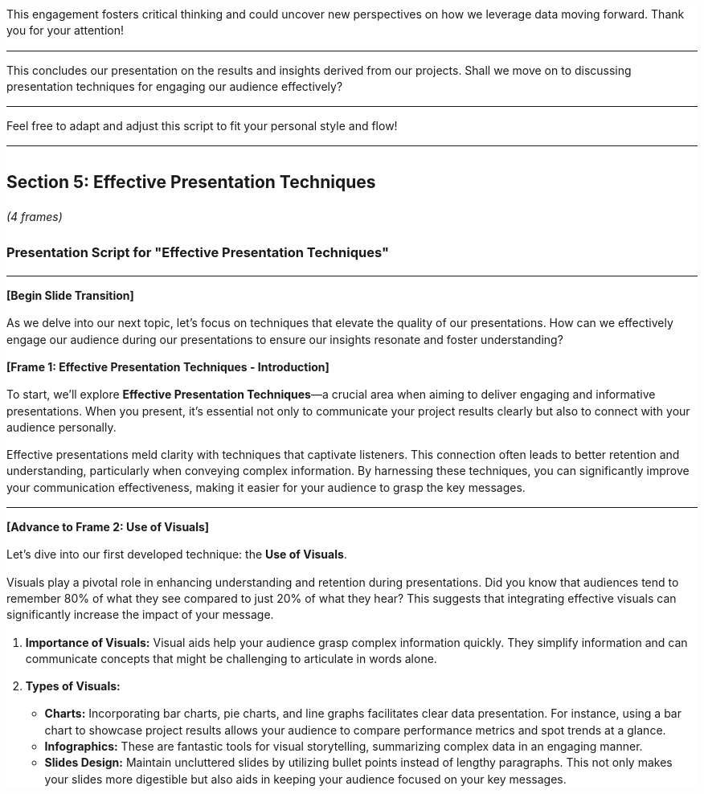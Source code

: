 This engagement fosters critical thinking and could uncover new perspectives on how we leverage data moving forward. Thank you for your attention!

---

This concludes our presentation on the results and insights derived from our projects. Shall we move on to discussing presentation techniques for engaging our audience effectively?

--- 

Feel free to adapt and adjust this script to fit your personal style and flow!

---

## Section 5: Effective Presentation Techniques
*(4 frames)*

### Presentation Script for "Effective Presentation Techniques"

---

**[Begin Slide Transition]**

As we delve into our next topic, let’s focus on techniques that elevate the quality of our presentations. How can we effectively engage our audience during our presentations to ensure our insights resonate and foster understanding?

**[Frame 1: Effective Presentation Techniques - Introduction]**

To start, we’ll explore **Effective Presentation Techniques**—a crucial area when aiming to deliver engaging and informative presentations. When you present, it’s essential not only to communicate your project results clearly but also to connect with your audience personally.

Effective presentations meld clarity with techniques that captivate listeners. This connection often leads to better retention and understanding, particularly when conveying complex information. By harnessing these techniques, you can significantly improve your communication effectiveness, making it easier for your audience to grasp the key messages.

---

**[Advance to Frame 2: Use of Visuals]**

Let’s dive into our first developed technique: the **Use of Visuals**.

Visuals play a pivotal role in enhancing understanding and retention during presentations. Did you know that audiences tend to remember 80% of what they see compared to just 20% of what they hear? This suggests that integrating effective visuals can significantly increase the impact of your message.

1. **Importance of Visuals:** Visual aids help your audience grasp complex information quickly. They simplify information and can communicate concepts that might be challenging to articulate in words alone.

2. **Types of Visuals:** 
   - **Charts:** Incorporating bar charts, pie charts, and line graphs facilitates clear data presentation. For instance, using a bar chart to showcase project results allows your audience to compare performance metrics and spot trends at a glance.
   - **Infographics:** These are fantastic tools for visual storytelling, summarizing complex data in an engaging manner.
   - **Slides Design:** Maintain uncluttered slides by utilizing bullet points instead of lengthy paragraphs. This not only makes your slides more digestible but also aids in keeping your audience focused on your key messages.
